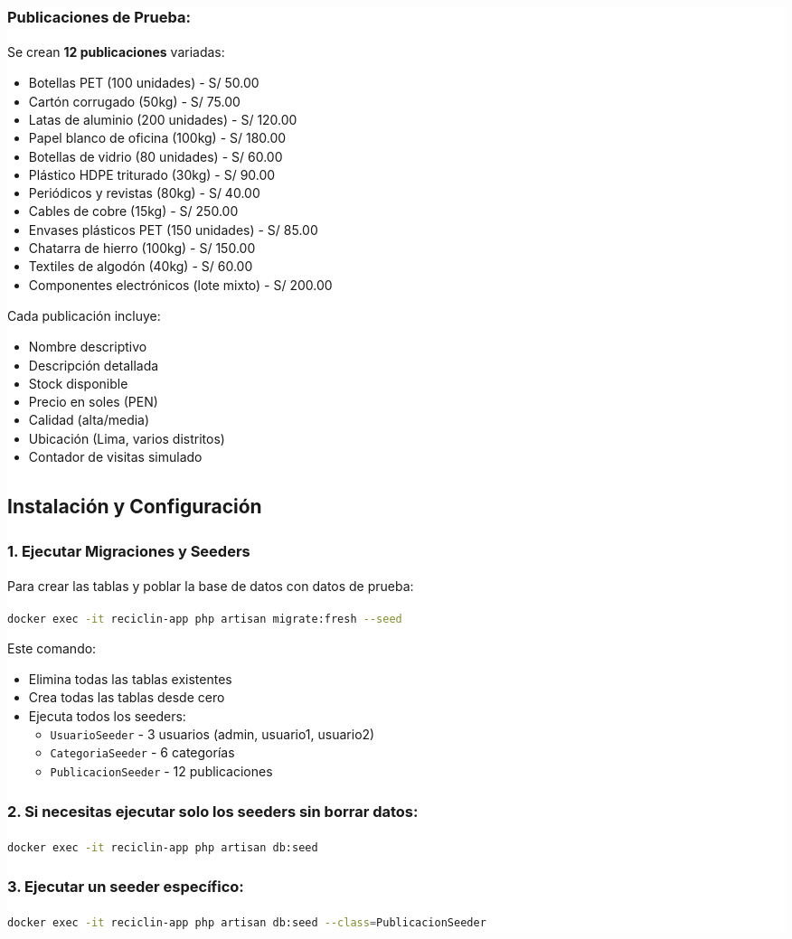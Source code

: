 ### Publicaciones de Prueba:
Se crean **12 publicaciones** variadas:
- Botellas PET (100 unidades) - S/ 50.00
- Cartón corrugado (50kg) - S/ 75.00
- Latas de aluminio (200 unidades) - S/ 120.00
- Papel blanco de oficina (100kg) - S/ 180.00
- Botellas de vidrio (80 unidades) - S/ 60.00
- Plástico HDPE triturado (30kg) - S/ 90.00
- Periódicos y revistas (80kg) - S/ 40.00
- Cables de cobre (15kg) - S/ 250.00
- Envases plásticos PET (150 unidades) - S/ 85.00
- Chatarra de hierro (100kg) - S/ 150.00
- Textiles de algodón (40kg) - S/ 60.00
- Componentes electrónicos (lote mixto) - S/ 200.00

Cada publicación incluye:
- Nombre descriptivo
- Descripción detallada
- Stock disponible
- Precio en soles (PEN)
- Calidad (alta/media)
- Ubicación (Lima, varios distritos)
- Contador de visitas simulado

## Instalación y Configuración

### 1. Ejecutar Migraciones y Seeders

Para crear las tablas y poblar la base de datos con datos de prueba:

```bash
docker exec -it reciclin-app php artisan migrate:fresh --seed
```

Este comando:
- Elimina todas las tablas existentes
- Crea todas las tablas desde cero
- Ejecuta todos los seeders:
  - `UsuarioSeeder` - 3 usuarios (admin, usuario1, usuario2)
  - `CategoriaSeeder` - 6 categorías
  - `PublicacionSeeder` - 12 publicaciones

### 2. Si necesitas ejecutar solo los seeders sin borrar datos:

```bash
docker exec -it reciclin-app php artisan db:seed
```

### 3. Ejecutar un seeder específico:

```bash
docker exec -it reciclin-app php artisan db:seed --class=PublicacionSeeder
```
